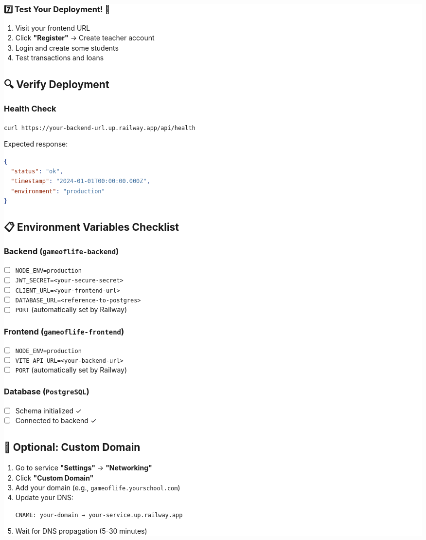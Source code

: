 ### 7️⃣ Test Your Deployment! 🎉

1. Visit your frontend URL
2. Click **"Register"** → Create teacher account
3. Login and create some students
4. Test transactions and loans

## 🔍 Verify Deployment

### Health Check
```bash
curl https://your-backend-url.up.railway.app/api/health
```

Expected response:
```json
{
  "status": "ok",
  "timestamp": "2024-01-01T00:00:00.000Z",
  "environment": "production"
}
```

## 📋 Environment Variables Checklist

### Backend (`gameoflife-backend`)
- [ ] `NODE_ENV=production`
- [ ] `JWT_SECRET=<your-secure-secret>`
- [ ] `CLIENT_URL=<your-frontend-url>`
- [ ] `DATABASE_URL=<reference-to-postgres>`
- [ ] `PORT` (automatically set by Railway)

### Frontend (`gameoflife-frontend`)
- [ ] `NODE_ENV=production`
- [ ] `VITE_API_URL=<your-backend-url>`
- [ ] `PORT` (automatically set by Railway)

### Database (`PostgreSQL`)
- [ ] Schema initialized ✓
- [ ] Connected to backend ✓

## 🎨 Optional: Custom Domain

1. Go to service **"Settings"** → **"Networking"**
2. Click **"Custom Domain"**
3. Add your domain (e.g., `gameoflife.yourschool.com`)
4. Update your DNS:
   ```
   CNAME: your-domain → your-service.up.railway.app
   ```
5. Wait for DNS propagation (5-30 minutes)
